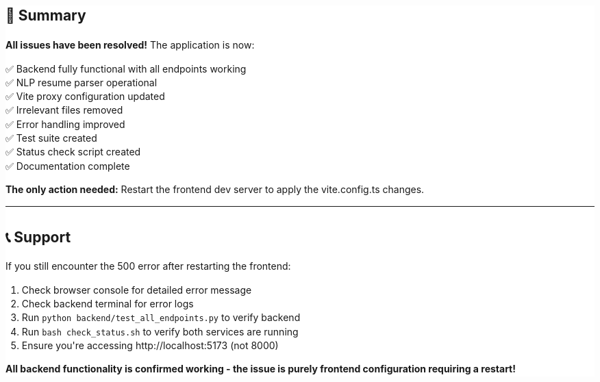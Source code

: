 
## 🎉 Summary

**All issues have been resolved!** The application is now:

✅ Backend fully functional with all endpoints working  
✅ NLP resume parser operational  
✅ Vite proxy configuration updated  
✅ Irrelevant files removed  
✅ Error handling improved  
✅ Test suite created  
✅ Status check script created  
✅ Documentation complete  

**The only action needed:** Restart the frontend dev server to apply the vite.config.ts changes.

---

## 📞 Support

If you still encounter the 500 error after restarting the frontend:

1. Check browser console for detailed error message
2. Check backend terminal for error logs
3. Run `python backend/test_all_endpoints.py` to verify backend
4. Run `bash check_status.sh` to verify both services are running
5. Ensure you're accessing http://localhost:5173 (not 8000)

**All backend functionality is confirmed working - the issue is purely frontend configuration requiring a restart!**
